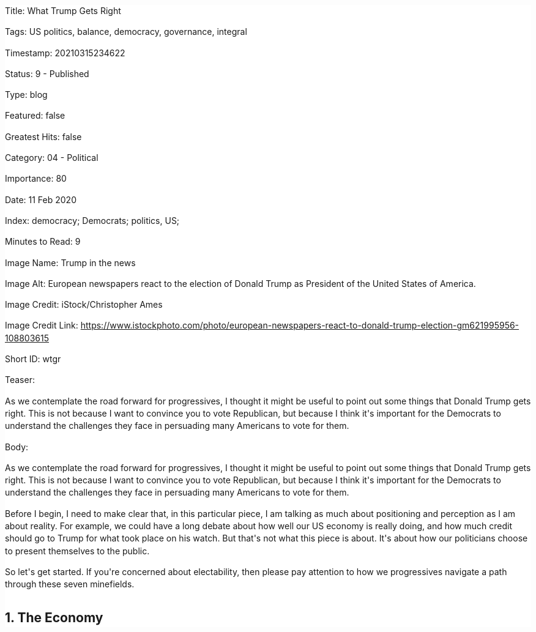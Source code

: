 Title:  What Trump Gets Right

Tags:   US politics, balance, democracy, governance, integral

Timestamp: 20210315234622

Status: 9 - Published

Type:   blog

Featured: false

Greatest Hits: false

Category: 04 - Political

Importance: 80

Date:   11 Feb 2020

Index:  democracy; Democrats; politics, US; 

Minutes to Read: 9

Image Name: Trump in the news

Image Alt: European newspapers react to the election of Donald Trump as President of the United States of America.

Image Credit: iStock/Christopher Ames

Image Credit Link: https://www.istockphoto.com/photo/european-newspapers-react-to-donald-trump-election-gm621995956-108803615

Short ID: wtgr

Teaser:

As we contemplate the road forward for progressives, I thought it might be useful to point out some things that Donald Trump gets right. This is not because I want to convince you to vote Republican, but because I think it's important for the Democrats to understand the challenges they face in persuading many Americans to vote for them. 


Body:

As we contemplate the road forward for progressives, I thought it might be useful to point out some things that Donald Trump gets right. This is not because I want to convince you to vote Republican, but because I think it's important for the Democrats to understand the challenges they face in persuading many Americans to vote for them. 

Before I begin, I need to make clear that, in this particular piece, I am talking as much about positioning and perception as I am about reality. For example, we could have a long debate about how well our US economy is really doing, and how much credit should go to Trump for what took place on his watch. But that's not what this piece is about. It's about how our politicians choose to present themselves to the public. 

So let's get started. If you're concerned about electability, then please pay attention to how we progressives navigate a path through these seven minefields. 

## 1. The Economy
